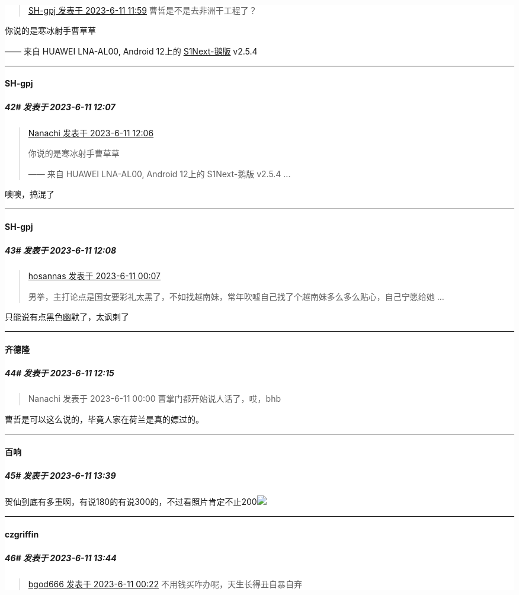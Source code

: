 <blockquote><a href="httphttps://bbs.saraba1st.com/2b/forum.php?mod=redirect&amp;goto=findpost&amp;pid=61228922&amp;ptid=2139397" target="_blank">SH-gpj 发表于 2023-6-11 11:59</a>
曹哲是不是去非洲干工程了？</blockquote>
你说的是寒冰射手曹草草

—— 来自 HUAWEI LNA-AL00, Android 12上的 [S1Next-鹅版](https://github.com/ykrank/S1-Next/releases) v2.5.4

*****

####  SH-gpj  
##### 42#       发表于 2023-6-11 12:07

<blockquote><a href="httphttps://bbs.saraba1st.com/2b/forum.php?mod=redirect&amp;goto=findpost&amp;pid=61229022&amp;ptid=2139397" target="_blank">Nanachi 发表于 2023-6-11 12:06</a>

你说的是寒冰射手曹草草

—— 来自 HUAWEI LNA-AL00, Android 12上的 S1Next-鹅版 v2.5.4 ...</blockquote>
噢噢，搞混了

*****

####  SH-gpj  
##### 43#       发表于 2023-6-11 12:08

<blockquote><a href="httphttps://bbs.saraba1st.com/2b/forum.php?mod=redirect&amp;goto=findpost&amp;pid=61223888&amp;ptid=2139397" target="_blank">hosannas 发表于 2023-6-11 00:07</a>

男拳，主打论点是国女要彩礼太黑了，不如找越南妹，常年吹嘘自己找了个越南妹多么多么贴心，自己宁愿给她 ...</blockquote>
只能说有点黑色幽默了，太讽刺了

*****

####  齐德隆  
##### 44#       发表于 2023-6-11 12:15

<blockquote>Nanachi 发表于 2023-6-11 00:00
曹掌门都开始说人话了，哎，bhb

</blockquote>
曹哲是可以这么说的，毕竟人家在荷兰是真的嫖过的。

*****

####  百响  
##### 45#       发表于 2023-6-11 13:39

贺仙到底有多重啊，有说180的有说300的，不过看照片肯定不止200<img src="https://static.saraba1st.com/image/smiley/face2017/076.png" referrerpolicy="no-referrer">

*****

####  czgriffin  
##### 46#       发表于 2023-6-11 13:44

<blockquote><a href="httphttps://bbs.saraba1st.com/2b/forum.php?mod=redirect&amp;goto=findpost&amp;pid=61224112&amp;ptid=2139397" target="_blank">bgod666 发表于 2023-6-11 00:22</a>
不用钱买咋办呢，天生长得丑自暴自弃
